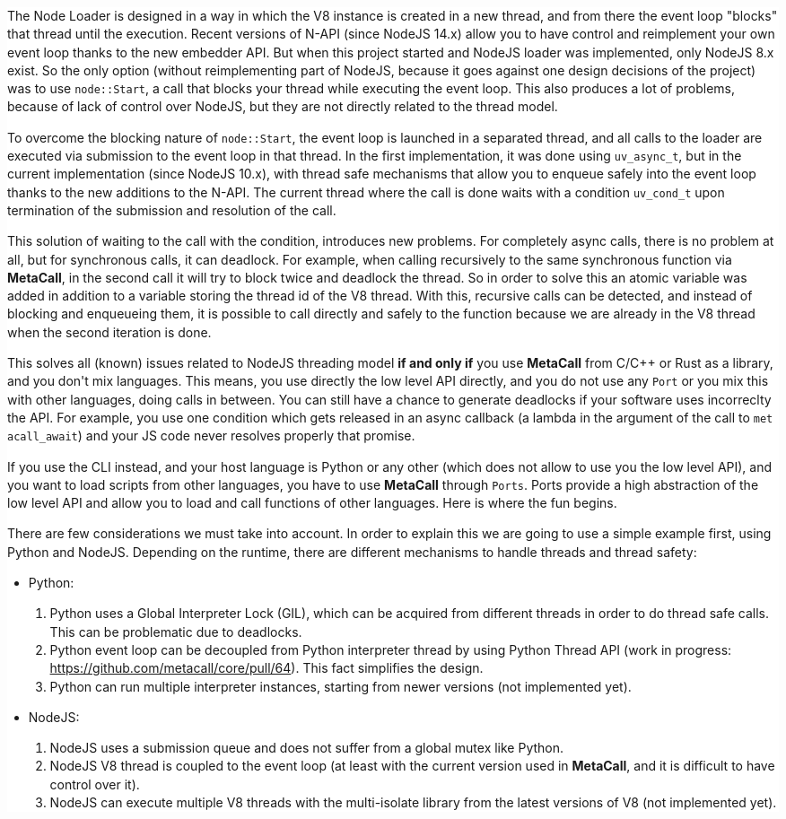 The Node Loader is designed in a way in which the V8 instance is created in a new thread, and from there the event loop "blocks" that thread until the execution. Recent versions of N-API (since NodeJS 14.x) allow you to have control and reimplement your own event loop thanks to the new embedder API. But when this project started and NodeJS loader was implemented, only NodeJS 8.x exist. So the only option (without reimplementing part of NodeJS, because it goes against one design decisions of the project) was to use `node::Start`, a call that blocks your thread while executing the event loop. This also produces a lot of problems, because of lack of control over NodeJS, but they are not directly related to the thread model.

To overcome the blocking nature of `node::Start`, the event loop is launched in a separated thread, and all calls to the loader are executed via submission to the event loop in that thread. In the first implementation, it was done using `uv_async_t`, but in the current implementation (since NodeJS 10.x), with thread safe mechanisms that allow you to enqueue safely into the event loop thanks to the new additions to the N-API. The current thread where the call is done waits with a condition `uv_cond_t` upon termination of the submission and resolution of the call.

This solution of waiting to the call with the condition, introduces new problems. For completely async calls, there is no problem at all, but for synchronous calls, it can deadlock. For example, when calling recursively to the same synchronous function via **MetaCall**, in the second call it will try to block twice and deadlock the thread. So in order to solve this an atomic variable was added in addition to a variable storing the thread id of the V8 thread. With this, recursive calls can be detected, and instead of blocking and enqueueing them, it is possible to call directly and safely to the function because we are already in the V8 thread when the second iteration is done.

This solves all (known) issues related to NodeJS threading model __if and only if__ you use **MetaCall** from C/C++ or Rust as a library, and you don't mix languages. This means, you use directly the low level API directly, and you do not use any `Port` or you mix this with other languages, doing calls in between. You can still have a chance to generate deadlocks if your software uses incorreclty the API. For example, you use one condition which gets released in an async callback (a lambda in the argument of the call to `metacall_await`) and your JS code never resolves properly that promise.

If you use the CLI instead, and your host language is Python or any other (which does not allow to use you the low level API), and you want to load scripts from other languages, you have to use **MetaCall** through `Ports`. Ports provide a high abstraction of the low level API and allow you to load and call functions of other languages. Here is where the fun begins.

There are few considerations we must take into account. In order to explain this we are going to use a simple example first, using Python and NodeJS. Depending on the runtime, there are different mechanisms to handle threads and thread safety:

  - Python:
    1) Python uses a Global Interpreter Lock (GIL), which can be acquired from different threads in order to do thread safe calls. This can be problematic due to deadlocks.
    2) Python event loop can be decoupled from Python interpreter thread by using Python Thread API (work in progress: https://github.com/metacall/core/pull/64). This fact simplifies the design.
    3) Python can run multiple interpreter instances, starting from newer versions (not implemented yet).

  - NodeJS:
    1) NodeJS uses a submission queue and does not suffer from a global mutex like Python.
    2) NodeJS V8 thread is coupled to the event loop (at least with the current version used in **MetaCall**, and it is difficult to have control over it).
    3) NodeJS can execute multiple V8 threads with the multi-isolate library from the latest versions of V8 (not implemented yet).
